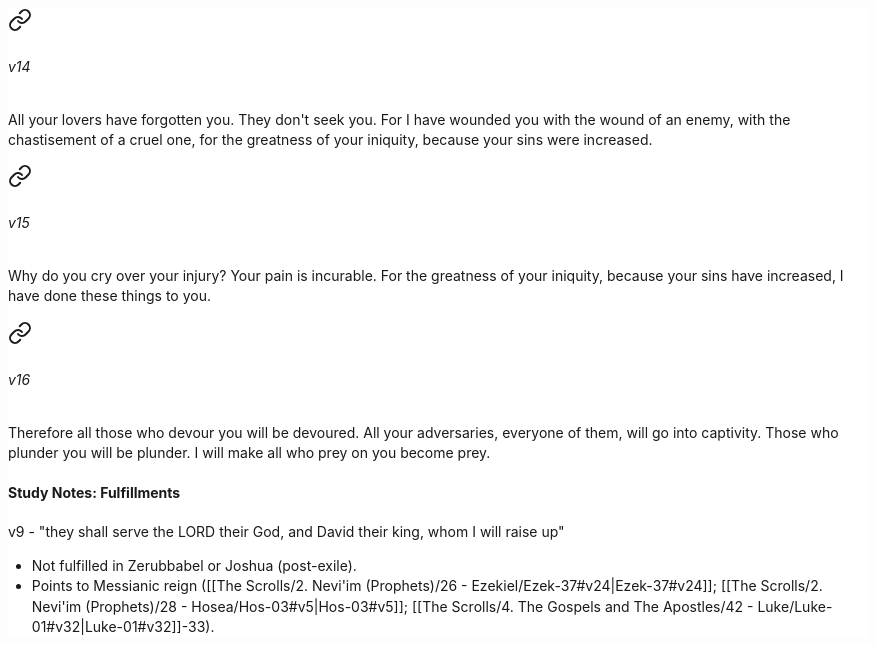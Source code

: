 
</div></div>

<div class="transclusion internal-embed is-loaded"><a class="markdown-embed-link" href="/zunpublished/jer-30/#v14" aria-label="Open link"><svg xmlns="http://www.w3.org/2000/svg" width="24" height="24" viewBox="0 0 24 24" fill="none" stroke="currentColor" stroke-width="2" stroke-linecap="round" stroke-linejoin="round" class="svg-icon lucide-link"><path d="M10 13a5 5 0 0 0 7.54.54l3-3a5 5 0 0 0-7.07-7.07l-1.72 1.71"></path><path d="M14 11a5 5 0 0 0-7.54-.54l-3 3a5 5 0 0 0 7.07 7.07l1.71-1.71"></path></svg></a><div class="markdown-embed">



###### v14 
All your lovers have forgotten you. They don't seek you. For I have wounded you with the wound of an enemy, with the chastisement of a cruel one, for the greatness of your iniquity, because your sins were increased. 


</div></div>

<div class="transclusion internal-embed is-loaded"><a class="markdown-embed-link" href="/zunpublished/jer-30/#v15" aria-label="Open link"><svg xmlns="http://www.w3.org/2000/svg" width="24" height="24" viewBox="0 0 24 24" fill="none" stroke="currentColor" stroke-width="2" stroke-linecap="round" stroke-linejoin="round" class="svg-icon lucide-link"><path d="M10 13a5 5 0 0 0 7.54.54l3-3a5 5 0 0 0-7.07-7.07l-1.72 1.71"></path><path d="M14 11a5 5 0 0 0-7.54-.54l-3 3a5 5 0 0 0 7.07 7.07l1.71-1.71"></path></svg></a><div class="markdown-embed">



###### v15 
Why do you cry over your injury? Your pain is incurable. For the greatness of your iniquity, because your sins have increased, I have done these things to you. 


</div></div>

<div class="transclusion internal-embed is-loaded"><a class="markdown-embed-link" href="/zunpublished/jer-30/#v16" aria-label="Open link"><svg xmlns="http://www.w3.org/2000/svg" width="24" height="24" viewBox="0 0 24 24" fill="none" stroke="currentColor" stroke-width="2" stroke-linecap="round" stroke-linejoin="round" class="svg-icon lucide-link"><path d="M10 13a5 5 0 0 0 7.54.54l3-3a5 5 0 0 0-7.07-7.07l-1.72 1.71"></path><path d="M14 11a5 5 0 0 0-7.54-.54l-3 3a5 5 0 0 0 7.07 7.07l1.71-1.71"></path></svg></a><div class="markdown-embed">



###### v16 
Therefore all those who devour you will be devoured. All your adversaries, everyone of them, will go into captivity. Those who plunder you will be plunder. I will make all who prey on you become prey. 


</div></div>


#### Study Notes: Fulfillments

v9 - "they shall serve the LORD their God, and David their king, whom I will raise up" 
- Not fulfilled in Zerubbabel or Joshua (post-exile). 
- Points to Messianic reign ([[The Scrolls/2. Nevi'im (Prophets)/26 - Ezekiel/Ezek-37#v24\|Ezek-37#v24]]; [[The Scrolls/2. Nevi'im (Prophets)/28 - Hosea/Hos-03#v5\|Hos-03#v5]]; [[The Scrolls/4. The Gospels and The Apostles/42 - Luke/Luke-01#v32\|Luke-01#v32]]-33).
